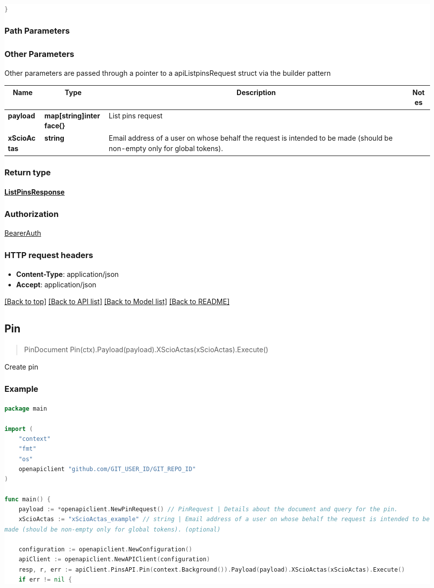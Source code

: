 ```go
}
```

### Path Parameters



### Other Parameters

Other parameters are passed through a pointer to a apiListpinsRequest struct via the builder pattern


Name | Type | Description  | Notes
------------- | ------------- | ------------- | -------------
 **payload** | **map[string]interface{}** | List pins request | 
 **xScioActas** | **string** | Email address of a user on whose behalf the request is intended to be made (should be non-empty only for global tokens). | 

### Return type

[**ListPinsResponse**](ListPinsResponse.md)

### Authorization

[BearerAuth](../README.md#BearerAuth)

### HTTP request headers

- **Content-Type**: application/json
- **Accept**: application/json

[[Back to top]](#) [[Back to API list]](../README.md#documentation-for-api-endpoints)
[[Back to Model list]](../README.md#documentation-for-models)
[[Back to README]](../README.md)


## Pin

> PinDocument Pin(ctx).Payload(payload).XScioActas(xScioActas).Execute()

Create pin



### Example

```go
package main

import (
	"context"
	"fmt"
	"os"
	openapiclient "github.com/GIT_USER_ID/GIT_REPO_ID"
)

func main() {
	payload := *openapiclient.NewPinRequest() // PinRequest | Details about the document and query for the pin.
	xScioActas := "xScioActas_example" // string | Email address of a user on whose behalf the request is intended to be made (should be non-empty only for global tokens). (optional)

	configuration := openapiclient.NewConfiguration()
	apiClient := openapiclient.NewAPIClient(configuration)
	resp, r, err := apiClient.PinsAPI.Pin(context.Background()).Payload(payload).XScioActas(xScioActas).Execute()
	if err != nil {
```